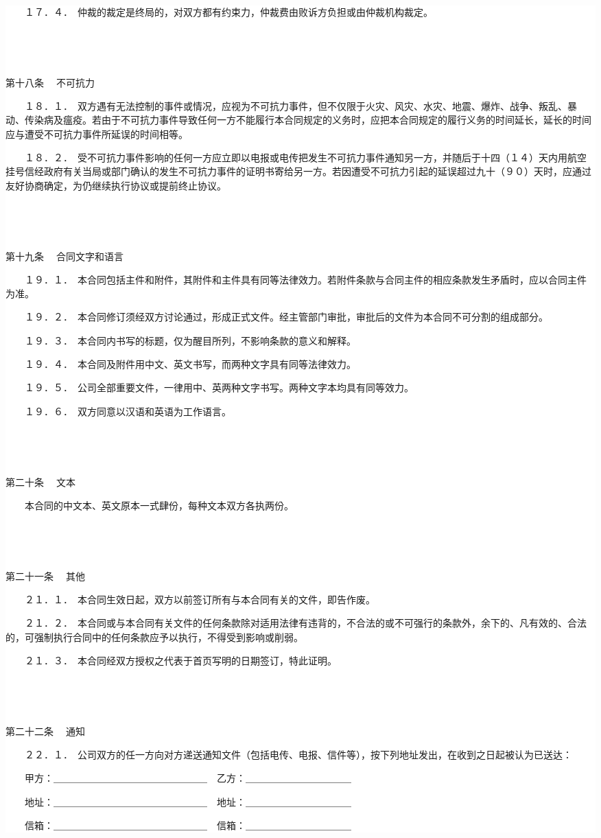 　　１７．４．　仲裁的裁定是终局的，对双方都有约束力，仲裁费由败诉方负担或由仲裁机构裁定。

　　

　　

第十八条
　不可抗力

　　１８．１．　双方遇有无法控制的事件或情况，应视为不可抗力事件，但不仅限于火灾、风灾、水灾、地震、爆炸、战争、叛乱、暴动、传染病及瘟疫。若由于不可抗力事件导致任何一方不能履行本合同规定的义务时，应把本合同规定的履行义务的时间延长，延长的时间应与遭受不可抗力事件所延误的时间相等。

　　１８．２．　受不可抗力事件影响的任何一方应立即以电报或电传把发生不可抗力事件通知另一方，并随后于十四（１４）天内用航空挂号信经政府有关当局或部门确认的发生不可抗力事件的证明书寄给另一方。若因遭受不可抗力引起的延误超过九十（９０）天时，应通过友好协商确定，为仍继续执行协议或提前终止协议。

　　

　　

第十九条
　合同文字和语言

　　１９．１．　本合同包括主件和附件，其附件和主件具有同等法律效力。若附件条款与合同主件的相应条款发生矛盾时，应以合同主件为准。

　　１９．２．　本合同修订须经双方讨论通过，形成正式文件。经主管部门审批，审批后的文件为本合同不可分割的组成部分。

　　１９．３．　本合同内书写的标题，仅为醒目所列，不影响条款的意义和解释。

　　１９．４．　本合同及附件用中文、英文书写，而两种文字具有同等法律效力。

　　１９．５．　公司全部重要文件，一律用中、英两种文字书写。两种文字本均具有同等效力。

　　１９．６．　双方同意以汉语和英语为工作语言。

　　

　　

第二十条
　文本

　　本合同的中文本、英文原本一式肆份，每种文本双方各执两份。

　　

　　

第二十一条
　其他

　　２１．１．　本合同生效日起，双方以前签订所有与本合同有关的文件，即告作废。

　　２１．２．　本合同或与本合同有关文件的任何条款除对适用法律有违背的，不合法的或不可强行的条款外，余下的、凡有效的、合法的，可强制执行合同中的任何条款应予以执行，不得受到影响或削弱。

　　２１．３．　本合同经双方授权之代表于首页写明的日期签订，特此证明。

　　

　　

第二十二条
　通知

　　２２．１．　公司双方的任一方向对方递送通知文件（包括电传、电报、信件等），按下列地址发出，在收到之日起被认为已送达：

　　甲方：＿＿＿＿＿＿＿＿＿＿＿＿＿＿＿＿　乙方：＿＿＿＿＿＿＿＿＿＿＿

　　地址：＿＿＿＿＿＿＿＿＿＿＿＿＿＿＿＿　地址：＿＿＿＿＿＿＿＿＿＿＿

　　信箱：＿＿＿＿＿＿＿＿＿＿＿＿＿＿＿＿　信箱：＿＿＿＿＿＿＿＿＿＿＿

